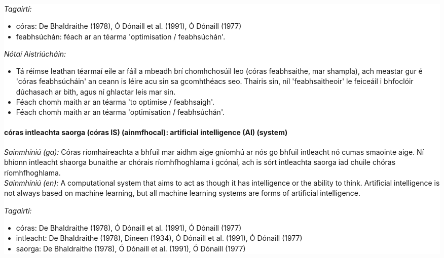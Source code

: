 *Tagairtí:*
- córas: De Bhaldraithe (1978), Ó Dónaill et al. (1991), Ó Dónaill (1977)
- feabhsúchán: féach ar an téarma 'optimisation / feabhsúchán'.

*Nótaí Aistriúcháin:*
- Tá réimse leathan téarmaí eile ar fáil a mbeadh brí chomhchosúil leo (córas feabhsaithe, mar shampla), ach meastar gur é 'córas feabhsúcháin' an ceann is léire acu sin sa gcomhthéacs seo. Thairis sin, níl 'feabhsaitheoir' le feiceáil i bhfoclóir dúchasach ar bith, agus ní ghlactar leis mar sin.
- Féach chomh maith ar an téarma 'to optimise / feabhsaigh'.
- Féach chomh maith ar an téarma 'optimisation / feabhsúchán'.


#### córas intleachta saorga (córas IS) (ainmfhocal): artificial intelligence (AI) (system)<br>
*Sainmhíniú (ga):* Córas ríomhaireachta a bhfuil mar aidhm aige gníomhú ar nós go bhfuil intleacht nó cumas smaointe aige. Ní bhíonn intleacht shaorga bunaithe ar chórais ríomhfhoghlama i gcónaí, ach is sórt intleachta saorga iad chuile chóras ríomhfhoghlama.
<br>
*Sainmhíniú (en):* A computational system that aims to act as though it has intelligence or the ability to think. Artificial intelligence is not always based on machine learning, but all machine learning systems are forms of artificial intelligence.

*Tagairtí:*
- córas: De Bhaldraithe (1978), Ó Dónaill et al. (1991), Ó Dónaill (1977)
- intleacht: De Bhaldraithe (1978), Dineen (1934), Ó Dónaill et al. (1991), Ó Dónaill (1977)
- saorga: De Bhaldraithe (1978), Ó Dónaill et al. (1991), Ó Dónaill (1977)

